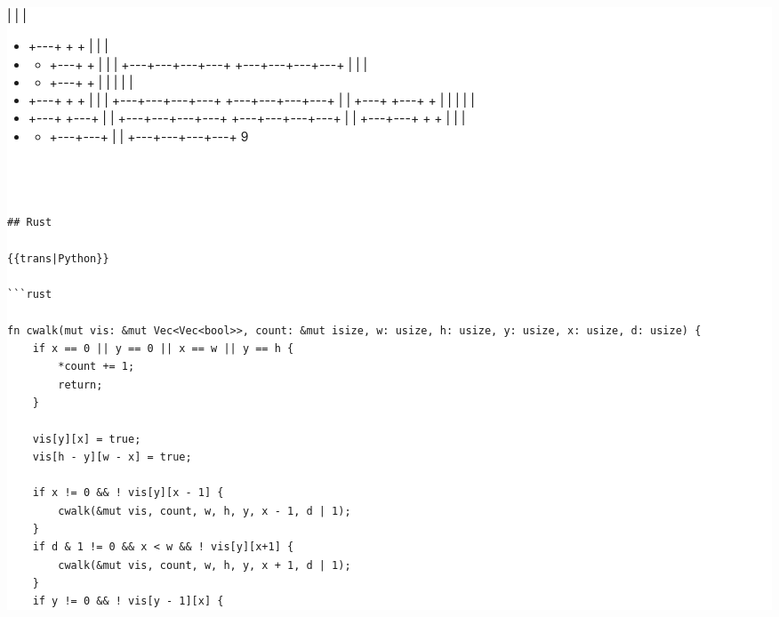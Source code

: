 |   |           |
+   +---+   +   +
|       |       |
+   +   +---+   +
|           |   |
+---+---+---+---+
+---+---+---+---+
|   |           |
+   +   +---+   +
|   |   |   |   |
+   +---+   +   +
|           |   |
+---+---+---+---+
+---+---+---+---+
|               |
+---+   +---+   +
|   |   |   |   |
+   +---+   +---+
|               |
+---+---+---+---+
+---+---+---+---+
|               |
+---+---+   +   +
|       |       |
+   +   +---+---+
|               |
+---+---+---+---+
9

```



## Rust

{{trans|Python}}

```rust

fn cwalk(mut vis: &mut Vec<Vec<bool>>, count: &mut isize, w: usize, h: usize, y: usize, x: usize, d: usize) {
    if x == 0 || y == 0 || x == w || y == h {
        *count += 1;
        return;
    }
 
    vis[y][x] = true;
    vis[h - y][w - x] = true;

    if x != 0 && ! vis[y][x - 1] {
        cwalk(&mut vis, count, w, h, y, x - 1, d | 1);
    }
    if d & 1 != 0 && x < w && ! vis[y][x+1] {
        cwalk(&mut vis, count, w, h, y, x + 1, d | 1);
    }
    if y != 0 && ! vis[y - 1][x] {
```